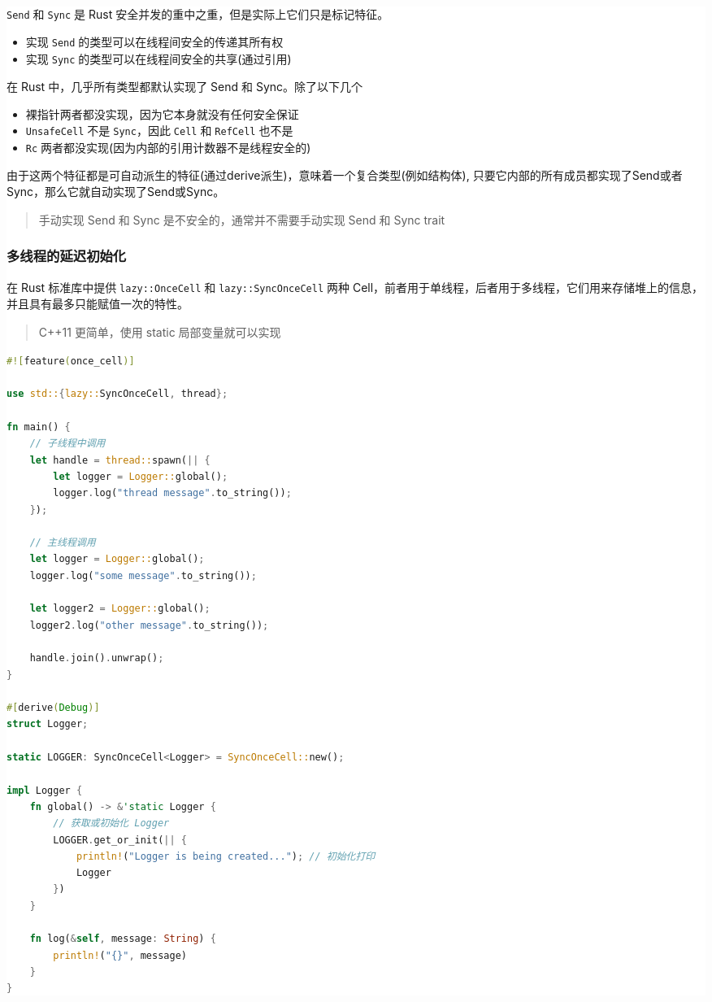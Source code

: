 `Send` 和 `Sync` 是 Rust 安全并发的重中之重，但是实际上它们只是标记特征。

- 实现 `Send` 的类型可以在线程间安全的传递其所有权
- 实现 `Sync` 的类型可以在线程间安全的共享(通过引用)

在 Rust 中，几乎所有类型都默认实现了 Send 和 Sync。除了以下几个

- 裸指针两者都没实现，因为它本身就没有任何安全保证
- `UnsafeCell` 不是 `Sync`，因此 `Cell` 和 `RefCell` 也不是
- `Rc` 两者都没实现(因为内部的引用计数器不是线程安全的)

由于这两个特征都是可自动派生的特征(通过derive派生)，意味着一个复合类型(例如结构体), 只要它内部的所有成员都实现了Send或者Sync，那么它就自动实现了Send或Sync。

> 手动实现 Send 和 Sync 是不安全的，通常并不需要手动实现 Send 和 Sync trait

### 多线程的延迟初始化

在 Rust 标准库中提供 `lazy::OnceCell` 和 `lazy::SyncOnceCell` 两种 Cell，前者用于单线程，后者用于多线程，它们用来存储堆上的信息，并且具有最多只能赋值一次的特性。

> C++11 更简单，使用 static 局部变量就可以实现

```rust
#![feature(once_cell)]

use std::{lazy::SyncOnceCell, thread};

fn main() {
    // 子线程中调用
    let handle = thread::spawn(|| {
        let logger = Logger::global();
        logger.log("thread message".to_string());
    });

    // 主线程调用
    let logger = Logger::global();
    logger.log("some message".to_string());

    let logger2 = Logger::global();
    logger2.log("other message".to_string());

    handle.join().unwrap();
}

#[derive(Debug)]
struct Logger;

static LOGGER: SyncOnceCell<Logger> = SyncOnceCell::new();

impl Logger {
    fn global() -> &'static Logger {
        // 获取或初始化 Logger
        LOGGER.get_or_init(|| {
            println!("Logger is being created..."); // 初始化打印
            Logger
        })
    }

    fn log(&self, message: String) {
        println!("{}", message)
    }
}
```

